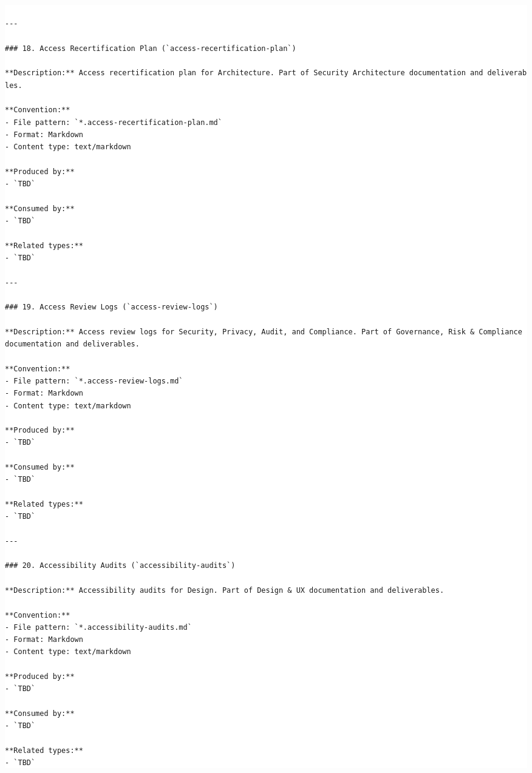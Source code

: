 ```

---

### 18. Access Recertification Plan (`access-recertification-plan`)

**Description:** Access recertification plan for Architecture. Part of Security Architecture documentation and deliverables.

**Convention:**
- File pattern: `*.access-recertification-plan.md`
- Format: Markdown
- Content type: text/markdown

**Produced by:**
- `TBD`

**Consumed by:**
- `TBD`

**Related types:**
- `TBD`

---

### 19. Access Review Logs (`access-review-logs`)

**Description:** Access review logs for Security, Privacy, Audit, and Compliance. Part of Governance, Risk & Compliance documentation and deliverables.

**Convention:**
- File pattern: `*.access-review-logs.md`
- Format: Markdown
- Content type: text/markdown

**Produced by:**
- `TBD`

**Consumed by:**
- `TBD`

**Related types:**
- `TBD`

---

### 20. Accessibility Audits (`accessibility-audits`)

**Description:** Accessibility audits for Design. Part of Design & UX documentation and deliverables.

**Convention:**
- File pattern: `*.accessibility-audits.md`
- Format: Markdown
- Content type: text/markdown

**Produced by:**
- `TBD`

**Consumed by:**
- `TBD`

**Related types:**
- `TBD`
```